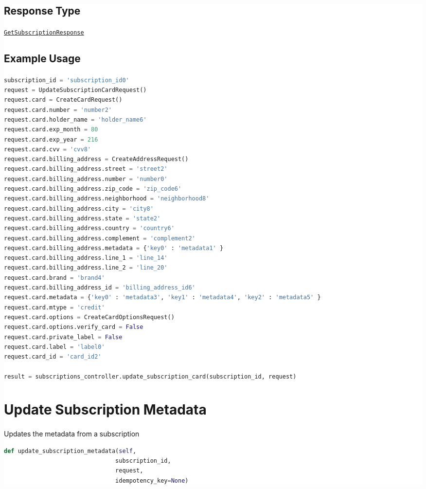 ## Response Type

[`GetSubscriptionResponse`](../../doc/models/get-subscription-response.md)

## Example Usage

```python
subscription_id = 'subscription_id0'
request = UpdateSubscriptionCardRequest()
request.card = CreateCardRequest()
request.card.number = 'number2'
request.card.holder_name = 'holder_name6'
request.card.exp_month = 80
request.card.exp_year = 216
request.card.cvv = 'cvv8'
request.card.billing_address = CreateAddressRequest()
request.card.billing_address.street = 'street2'
request.card.billing_address.number = 'number0'
request.card.billing_address.zip_code = 'zip_code6'
request.card.billing_address.neighborhood = 'neighborhood8'
request.card.billing_address.city = 'city8'
request.card.billing_address.state = 'state2'
request.card.billing_address.country = 'country6'
request.card.billing_address.complement = 'complement2'
request.card.billing_address.metadata = {'key0' : 'metadata1' } 
request.card.billing_address.line_1 = 'line_14'
request.card.billing_address.line_2 = 'line_20'
request.card.brand = 'brand4'
request.card.billing_address_id = 'billing_address_id6'
request.card.metadata = {'key0' : 'metadata3', 'key1' : 'metadata4', 'key2' : 'metadata5' } 
request.card.mtype = 'credit'
request.card.options = CreateCardOptionsRequest()
request.card.options.verify_card = False
request.card.private_label = False
request.card.label = 'label0'
request.card_id = 'card_id2'

result = subscriptions_controller.update_subscription_card(subscription_id, request)
```


# Update Subscription Metadata

Updates the metadata from a subscription

```python
def update_subscription_metadata(self,
                                subscription_id,
                                request,
                                idempotency_key=None)
```
